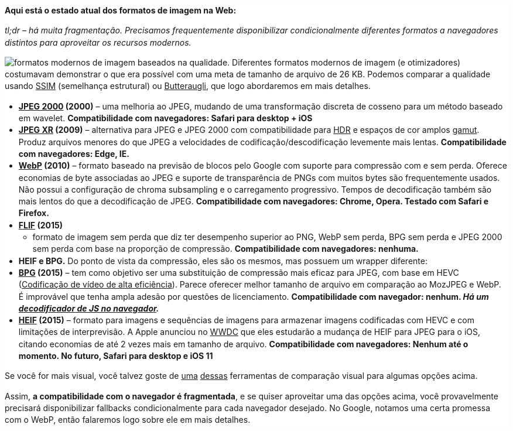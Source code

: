 **Aqui está o estado atual dos formatos de imagem na Web:**

*tl;dr – há muita fragmentação. Precisamos frequentemente disponibilizar condicionalmente diferentes formatos a navegadores distintos para aproveitar os recursos modernos.*

![formatos modernos de imagem baseados
        na qualidade.](images/format-comparison.jpg) Diferentes formatos modernos de imagem (e otimizadores) costumavam demonstrar o que era possível com uma meta de tamanho de arquivo de 26 KB. Podemos comparar a qualidade usando [SSIM](https://en.wikipedia.org/wiki/Structural_similarity) (semelhança estrutural) ou [Butteraugli](https://github.com/google/butteraugli), que logo abordaremos em mais detalhes.

* **[JPEG 2000](https://en.wikipedia.org/wiki/JPEG_2000) (2000)** – uma melhoria ao JPEG, mudando de uma transformação discreta de cosseno para um método baseado em wavelet. **Compatibilidade com navegadores: Safari para desktop + iOS**
* **[JPEG XR](https://en.wikipedia.org/wiki/JPEG_XR) (2009)** – alternativa para JPEG e JPEG 2000 com compatibilidade para [HDR](http://wikivisually.com/wiki/High_dynamic_range_imaging) e espaços de cor amplos [gamut](http://wikivisually.com/wiki/Gamut). Produz arquivos menores do que JPEG a velocidades de codificação/descodificação levemente mais lentas. **Compatibilidade com navegadores: Edge, IE.**
* **[WebP](https://en.wikipedia.org/wiki/WebP) (2010)** – formato baseado na previsão de blocos pelo Google com suporte para compressão com e sem perda. Oferece economias de byte associadas ao JPEG e suporte de transparência de PNGs com muitos bytes são frequentemente usados. Não possui a configuração de chroma subsampling e o carregamento progressivo. Tempos de decodificação também são mais lentos do que a decodificação de JPEG. **Compatibilidade com navegadores: Chrome, Opera. Testado com Safari e Firefox.**
* **[FLIF](https://en.wikipedia.org/wiki/Free_Lossless_Image_Format) (2015)** 
    * formato de imagem sem perda que diz ter desempenho superior ao PNG, WebP sem perda, BPG sem perda e JPEG 2000 sem perda com base na proporção de compressão. **Compatibilidade com navegadores: nenhuma.**
* **HEIF e BPG.** Do ponto de vista da compressão, eles são os mesmos, mas possuem um wrapper diferente:
* **[BPG](https://en.wikipedia.org/wiki/Better_Portable_Graphics) (2015)** – tem como objetivo ser uma substituição de compressão mais eficaz para JPEG, com base em HEVC ([Codificação de vídeo de alta eficiência](http://wikivisually.com/wiki/High_Efficiency_Video_Coding)). Parece oferecer melhor tamanho de arquivo em comparação ao MozJPEG e WebP. É improvável que tenha ampla adesão por questões de licenciamento. **Compatibilidade com navegador: nenhum. *Há um [decodificador de JS no navegador](https://bellard.org/bpg/).***
* **[HEIF](https://en.wikipedia.org/wiki/High_Efficiency_Image_File_Format) (2015)** – formato para imagens e sequências de imagens para armazenar imagens codificadas com HEVC e com limitações de interprevisão. A Apple anunciou no [WWDC](https://www.cnet.com/news/apple-ios-boosts-heif-photos-over-jpeg-wwdc/) que eles estudarão a mudança de HEIF para JPEG para o iOS, citando economias de até 2 vezes mais em tamanho de arquivo. **Compatibilidade com navegadores: Nenhum até o momento. No futuro, Safari para desktop e iOS 11**

Se você for mais visual, você talvez goste de [uma](https://people.xiph.org/~xiphmont/demo/daala/update1-tool2b.shtml) [dessas](http://xooyoozoo.github.io/yolo-octo-bugfixes/#cologne-cathedral&jpg=s&webp=s) ferramentas de comparação visual para algumas opções acima.

Assim, **a compatibilidade com o navegador é fragmentada**, e se quiser aproveitar uma das opções acima, você provavelmente precisará disponibilizar fallbacks condicionalmente para cada navegador desejado. No Google, notamos uma certa promessa com o WebP, então falaremos logo sobre ele em mais detalhes.
